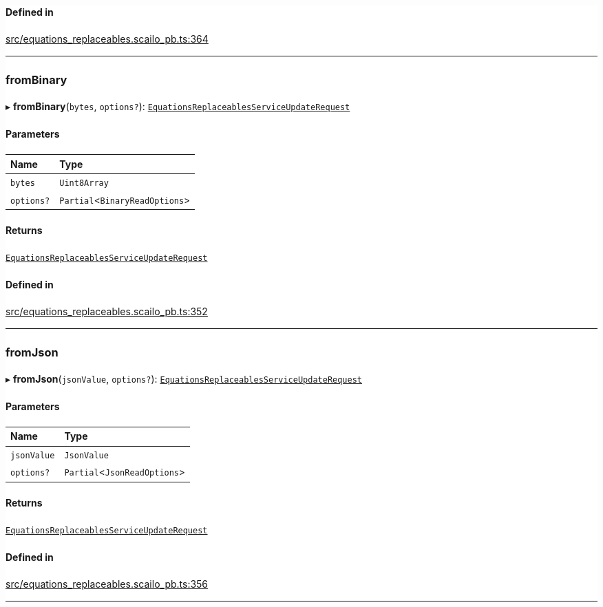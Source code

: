 #### Defined in

[src/equations_replaceables.scailo_pb.ts:364](https://github.com/scailo/ts-sdk/blob/c10a36b57201dfa5903d4b53efa1e62aa6208936/src/equations_replaceables.scailo_pb.ts#L364)

___

### fromBinary

▸ **fromBinary**(`bytes`, `options?`): [`EquationsReplaceablesServiceUpdateRequest`](EquationsReplaceablesServiceUpdateRequest.md)

#### Parameters

| Name | Type |
| :------ | :------ |
| `bytes` | `Uint8Array` |
| `options?` | `Partial`\<`BinaryReadOptions`\> |

#### Returns

[`EquationsReplaceablesServiceUpdateRequest`](EquationsReplaceablesServiceUpdateRequest.md)

#### Defined in

[src/equations_replaceables.scailo_pb.ts:352](https://github.com/scailo/ts-sdk/blob/c10a36b57201dfa5903d4b53efa1e62aa6208936/src/equations_replaceables.scailo_pb.ts#L352)

___

### fromJson

▸ **fromJson**(`jsonValue`, `options?`): [`EquationsReplaceablesServiceUpdateRequest`](EquationsReplaceablesServiceUpdateRequest.md)

#### Parameters

| Name | Type |
| :------ | :------ |
| `jsonValue` | `JsonValue` |
| `options?` | `Partial`\<`JsonReadOptions`\> |

#### Returns

[`EquationsReplaceablesServiceUpdateRequest`](EquationsReplaceablesServiceUpdateRequest.md)

#### Defined in

[src/equations_replaceables.scailo_pb.ts:356](https://github.com/scailo/ts-sdk/blob/c10a36b57201dfa5903d4b53efa1e62aa6208936/src/equations_replaceables.scailo_pb.ts#L356)

___

